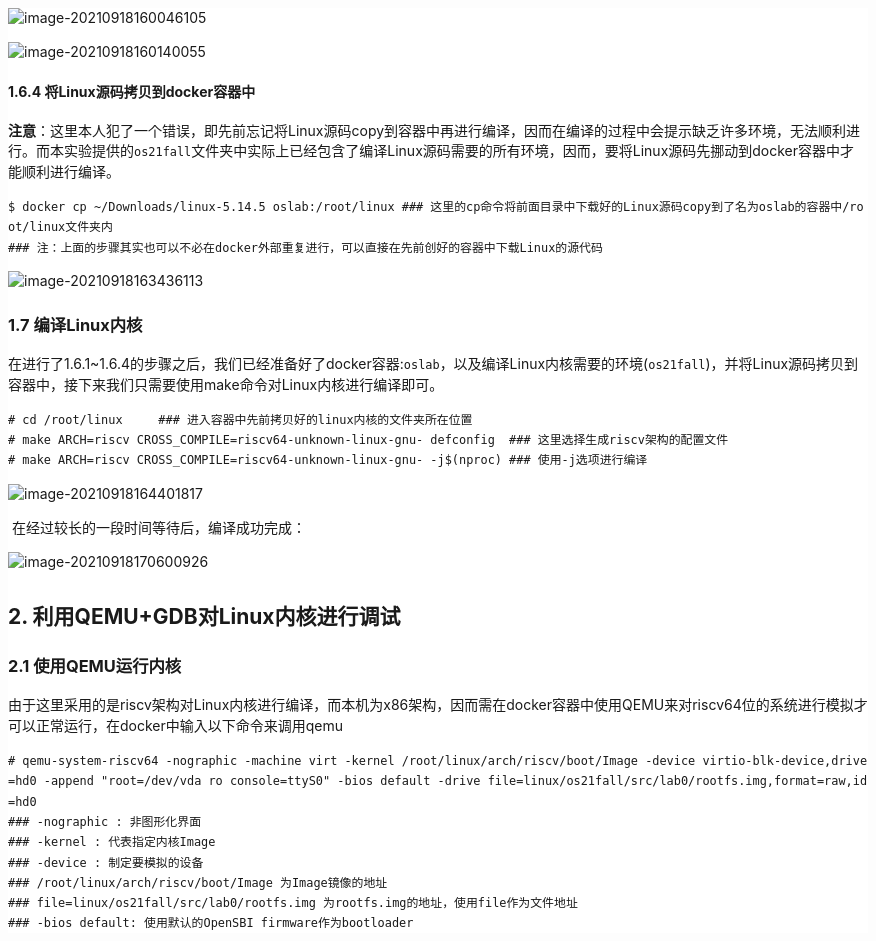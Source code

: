   

![image-20210918160046105](C:\Users\LiMingwei\AppData\Roaming\Typora\typora-user-images\image-20210918160046105.png)

![image-20210918160140055](C:\Users\LiMingwei\AppData\Roaming\Typora\typora-user-images\image-20210918160140055.png)

#### 1.6.4 将Linux源码拷贝到docker容器中

​	**注意**：这里本人犯了一个错误，即先前忘记将Linux源码copy到容器中再进行编译，因而在编译的过程中会提示缺乏许多环境，无法顺利进行。而本实验提供的`os21fall`文件夹中实际上已经包含了编译Linux源码需要的所有环境，因而，要将Linux源码先挪动到docker容器中才能顺利进行编译。

```shell
$ docker cp ~/Downloads/linux-5.14.5 oslab:/root/linux ### 这里的cp命令将前面目录中下载好的Linux源码copy到了名为oslab的容器中/root/linux文件夹内
### 注：上面的步骤其实也可以不必在docker外部重复进行，可以直接在先前创好的容器中下载Linux的源代码
```

![image-20210918163436113](C:\Users\LiMingwei\AppData\Roaming\Typora\typora-user-images\image-20210918163436113.png)

### 1.7 编译Linux内核

​	在进行了1.6.1~1.6.4的步骤之后，我们已经准备好了docker容器:`oslab`，以及编译Linux内核需要的环境(`os21fall`)，并将Linux源码拷贝到容器中，接下来我们只需要使用make命令对Linux内核进行编译即可。

```shell
# cd /root/linux     ### 进入容器中先前拷贝好的linux内核的文件夹所在位置
# make ARCH=riscv CROSS_COMPILE=riscv64-unknown-linux-gnu- defconfig  ### 这里选择生成riscv架构的配置文件
# make ARCH=riscv CROSS_COMPILE=riscv64-unknown-linux-gnu- -j$(nproc) ### 使用-j选项进行编译
```

![image-20210918164401817](C:\Users\LiMingwei\AppData\Roaming\Typora\typora-user-images\image-20210918164401817.png)

​	在经过较长的一段时间等待后，编译成功完成：

![image-20210918170600926](C:\Users\LiMingwei\AppData\Roaming\Typora\typora-user-images\image-20210918170600926.png)

## 2. 利用QEMU+GDB对Linux内核进行调试

### 2.1 使用QEMU运行内核

由于这里采用的是riscv架构对Linux内核进行编译，而本机为x86架构，因而需在docker容器中使用QEMU来对riscv64位的系统进行模拟才可以正常运行，在docker中输入以下命令来调用qemu

```shell
# qemu-system-riscv64 -nographic -machine virt -kernel /root/linux/arch/riscv/boot/Image -device virtio-blk-device,drive=hd0 -append "root=/dev/vda ro console=ttyS0" -bios default -drive file=linux/os21fall/src/lab0/rootfs.img,format=raw,id=hd0
### -nographic : 非图形化界面
### -kernel : 代表指定内核Image
### -device : 制定要模拟的设备
### /root/linux/arch/riscv/boot/Image 为Image镜像的地址
### file=linux/os21fall/src/lab0/rootfs.img 为rootfs.img的地址，使用file作为文件地址
### -bios default: 使用默认的OpenSBI firmware作为bootloader
```
